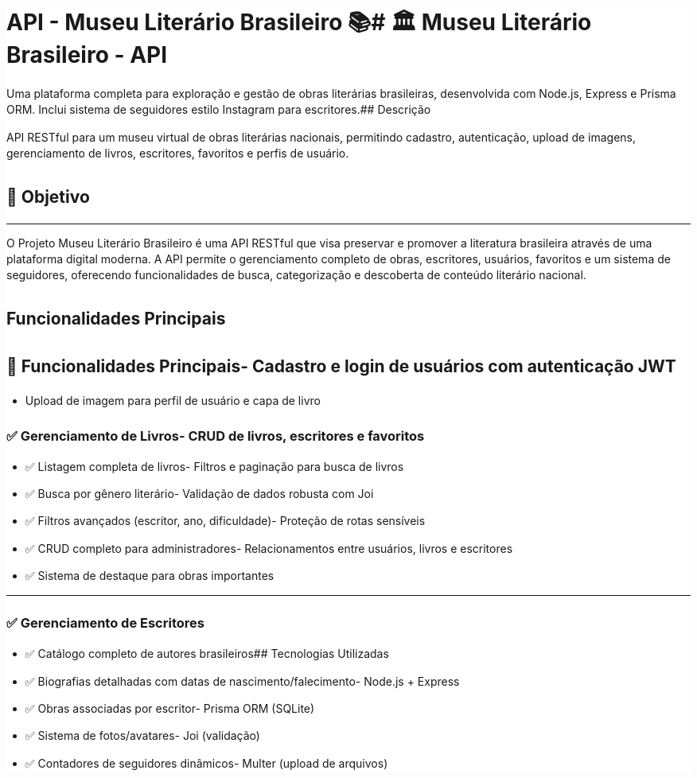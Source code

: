# API - Museu Literário Brasileiro 📚# 🏛️ Museu Literário Brasileiro - API



Uma plataforma completa para exploração e gestão de obras literárias brasileiras, desenvolvida com Node.js, Express e Prisma ORM. Inclui sistema de seguidores estilo Instagram para escritores.## Descrição

API RESTful para um museu virtual de obras literárias nacionais, permitindo cadastro, autenticação, upload de imagens, gerenciamento de livros, escritores, favoritos e perfis de usuário.

## 🎯 Objetivo

---

O Projeto Museu Literário Brasileiro é uma API RESTful que visa preservar e promover a literatura brasileira através de uma plataforma digital moderna. A API permite o gerenciamento completo de obras, escritores, usuários, favoritos e um sistema de seguidores, oferecendo funcionalidades de busca, categorização e descoberta de conteúdo literário nacional.

## Funcionalidades Principais

## 🌟 Funcionalidades Principais- Cadastro e login de usuários com autenticação JWT

- Upload de imagem para perfil de usuário e capa de livro

### ✅ Gerenciamento de Livros- CRUD de livros, escritores e favoritos

- ✅ Listagem completa de livros- Filtros e paginação para busca de livros

- ✅ Busca por gênero literário- Validação de dados robusta com Joi

- ✅ Filtros avançados (escritor, ano, dificuldade)- Proteção de rotas sensíveis

- ✅ CRUD completo para administradores- Relacionamentos entre usuários, livros e escritores

- ✅ Sistema de destaque para obras importantes

---

### ✅ Gerenciamento de Escritores

- ✅ Catálogo completo de autores brasileiros## Tecnologias Utilizadas

- ✅ Biografias detalhadas com datas de nascimento/falecimento- Node.js + Express

- ✅ Obras associadas por escritor- Prisma ORM (SQLite)

- ✅ Sistema de fotos/avatares- Joi (validação)

- ✅ Contadores de seguidores dinâmicos- Multer (upload de arquivos)
